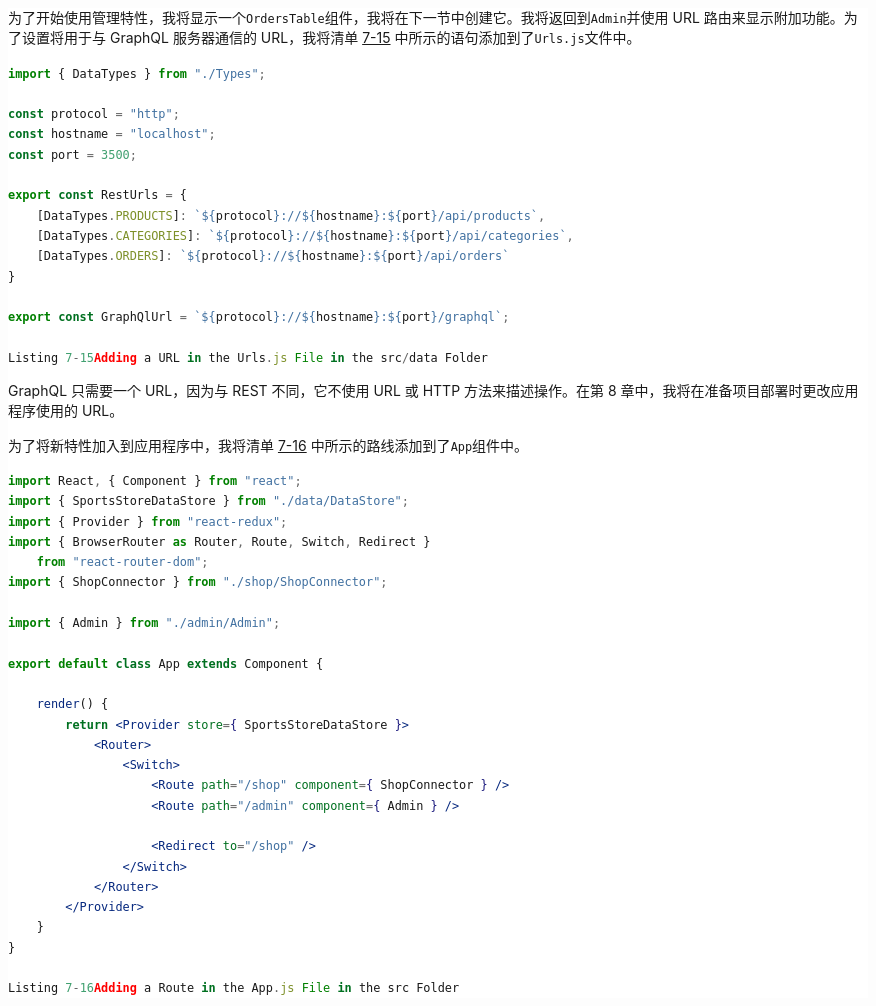 为了开始使用管理特性，我将显示一个`OrdersTable`组件，我将在下一节中创建它。我将返回到`Admin`并使用 URL 路由来显示附加功能。为了设置将用于与 GraphQL 服务器通信的 URL，我将清单 [7-15](#PC19) 中所示的语句添加到了`Urls.js`文件中。

```jsx
import { DataTypes } from "./Types";

const protocol = "http";
const hostname = "localhost";
const port = 3500;

export const RestUrls = {
    [DataTypes.PRODUCTS]: `${protocol}://${hostname}:${port}/api/products`,
    [DataTypes.CATEGORIES]: `${protocol}://${hostname}:${port}/api/categories`,
    [DataTypes.ORDERS]: `${protocol}://${hostname}:${port}/api/orders`
}

export const GraphQlUrl = `${protocol}://${hostname}:${port}/graphql`;

Listing 7-15Adding a URL in the Urls.js File in the src/data Folder

```

GraphQL 只需要一个 URL，因为与 REST 不同，它不使用 URL 或 HTTP 方法来描述操作。在第 8 章中，我将在准备项目部署时更改应用程序使用的 URL。

为了将新特性加入到应用程序中，我将清单 [7-16](#PC20) 中所示的路线添加到了`App`组件中。

```jsx
import React, { Component } from "react";
import { SportsStoreDataStore } from "./data/DataStore";
import { Provider } from "react-redux";
import { BrowserRouter as Router, Route, Switch, Redirect }
    from "react-router-dom";
import { ShopConnector } from "./shop/ShopConnector";

import { Admin } from "./admin/Admin";

export default class App extends Component {

    render() {
        return <Provider store={ SportsStoreDataStore }>
            <Router>
                <Switch>
                    <Route path="/shop" component={ ShopConnector } />
                    <Route path="/admin" component={ Admin } />

                    <Redirect to="/shop" />
                </Switch>
            </Router>
        </Provider>
    }
}

Listing 7-16Adding a Route in the App.js File in the src Folder

```
